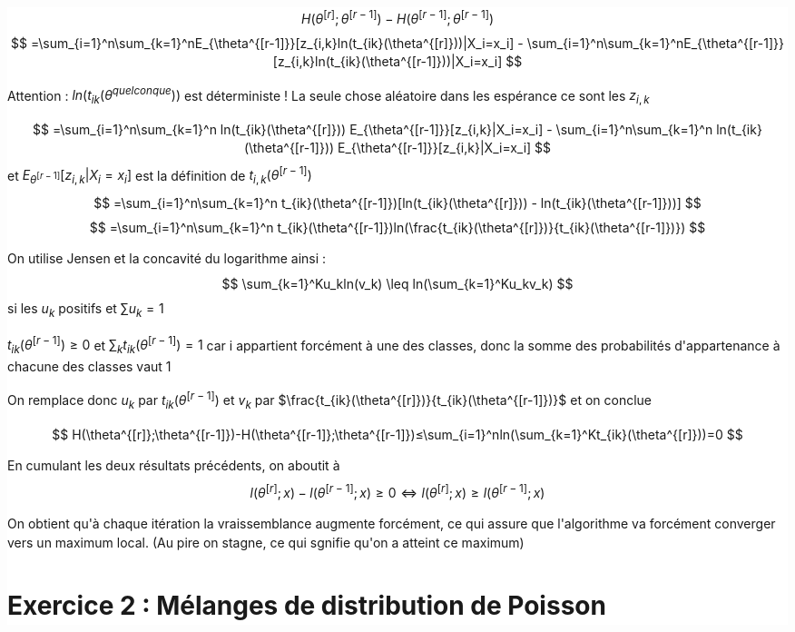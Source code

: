 $$
H(\theta^{[r]};\theta^{[r-1]})-H(\theta^{[r-1]};\theta^{[r-1]})
$$
$$
=\sum_{i=1}^n\sum_{k=1}^nE_{\theta^{[r-1]}}[z_{i,k}ln(t_{ik}(\theta^{[r]}))|X_i=x_i] - \sum_{i=1}^n\sum_{k=1}^nE_{\theta^{[r-1]}}[z_{i,k}ln(t_{ik}(\theta^{[r-1]}))|X_i=x_i]
$$

Attention : $ln(t_{ik}(\theta^{quelconque}))$ est déterministe ! La seule chose aléatoire dans les espérance ce sont les $z_{i,k}$

$$
=\sum_{i=1}^n\sum_{k=1}^n ln(t_{ik}(\theta^{[r]})) E_{\theta^{[r-1]}}[z_{i,k}|X_i=x_i] - \sum_{i=1}^n\sum_{k=1}^n ln(t_{ik}(\theta^{[r-1]})) E_{\theta^{[r-1]}}[z_{i,k}|X_i=x_i]
$$
et $E_{\theta^{[r-1]}}[z_{i,k}|X_i=x_i]$ est la définition de $t_{i,k}(\theta^{[r-1]})$
$$
=\sum_{i=1}^n\sum_{k=1}^n t_{ik}(\theta^{[r-1]})[ln(t_{ik}(\theta^{[r]})) - ln(t_{ik}(\theta^{[r-1]}))]
$$
$$
=\sum_{i=1}^n\sum_{k=1}^n t_{ik}(\theta^{[r-1]})ln(\frac{t_{ik}(\theta^{[r]})}{t_{ik}(\theta^{[r-1]})})
$$

On utilise Jensen et la concavité du logarithme ainsi :
$$
\sum_{k=1}^Ku_kln(v_k) \leq ln(\sum_{k=1}^Ku_kv_k)
$$
si les $u_k$ positifs et $\sum u_k=1$

$t_{ik}(\theta^{[r-1]}) \geq 0$ et $\sum_k t_{ik}(\theta^{[r-1]})=1$ car i appartient forcément à une des classes, donc la somme des probabilités d'appartenance à chacune des classes vaut 1

On remplace donc $u_k$ par $t_{ik}(\theta^{[r-1]})$ et $v_k$ par $\frac{t_{ik}(\theta^{[r]})}{t_{ik}(\theta^{[r-1]})}$ et on conclue

$$
H(\theta^{[r]};\theta^{[r-1]})-H(\theta^{[r-1]};\theta^{[r-1]})≤\sum_{i=1}^nln(\sum_{k=1}^Kt_{ik}(\theta^{[r]}))=0
$$


En cumulant les deux résultats précédents, on aboutit à 
$$
l(\theta^{[r]};x)-l(\theta^{[r-1]};x)\geq 0 \iff l(\theta^{[r]};x) \geq l(\theta^{[r-1]};x)
$$

On obtient qu'à chaque itération la vraissemblance augmente forcément, ce qui assure que l'algorithme va forcément converger vers un maximum local. (Au pire on stagne, ce qui sgnifie qu'on a atteint ce maximum)

# Exercice 2 : Mélanges de distribution de Poisson
